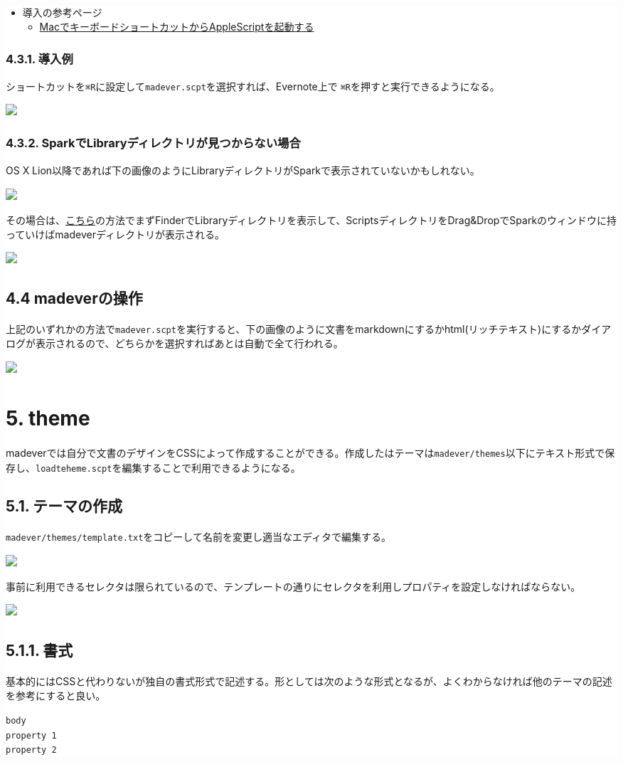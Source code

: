 - 導入の参考ページ
	- [MacでキーボードショートカットからAppleScriptを起動する](http://d.hatena.ne.jp/foldrr/20111102/p1)

### 4.3.1. 導入例

ショートカットを`⌘R`に設定して`madever.scpt`を選択すれば、Evernote上で `⌘R`を押すと実行できるようになる。

![](https://github.com/sandai/madever/raw/master/sample/img07.png)

### 4.3.2. SparkでLibraryディレクトリが見つからない場合

OS X Lion以降であれば下の画像のようにLibraryディレクトリがSparkで表示されていないかもしれない。

![](https://github.com/sandai/madever/raw/master/sample/img08.png)

その場合は、[こちら](http://macfan.jp/guide/2011/07/26/lion_2.html)の方法でまずFinderでLibraryディレクトリを表示して、ScriptsディレクトリをDrag&DropでSparkのウィンドウに持っていけばmadeverディレクトリが表示される。

![](https://github.com/sandai/madever/raw/master/sample/img09.png)


## 4.4 madeverの操作

上記のいずれかの方法で`madever.scpt`を実行すると、下の画像のように文書をmarkdownにするかhtml(リッチテキスト)にするかダイアログが表示されるので、どちらかを選択すればあとは自動で全て行われる。

![](https://github.com/sandai/madever/raw/master/sample/img12.png)

# 5. theme

madeverでは自分で文書のデザインをCSSによって作成することができる。作成したはテーマは`madever/themes`以下にテキスト形式で保存し、`loadteheme.scpt`を編集することで利用できるようになる。

## 5.1. テーマの作成

`madever/themes/template.txt`をコピーして名前を変更し適当なエディタで編集する。

![](https://github.com/sandai/madever/raw/master/sample/img14.png)

事前に利用できるセレクタは限られているので、テンプレートの通りにセレクタを利用しプロパティを設定しなければならない。

![](https://github.com/sandai/madever/raw/master/sample/img10.png)

## 5.1.1. 書式

基本的にはCSSと代わりないが独自の書式形式で記述する。形としては次のような形式となるが、よくわからなければ他のテーマの記述を参考にすると良い。

	body
	property 1
	property 2
	